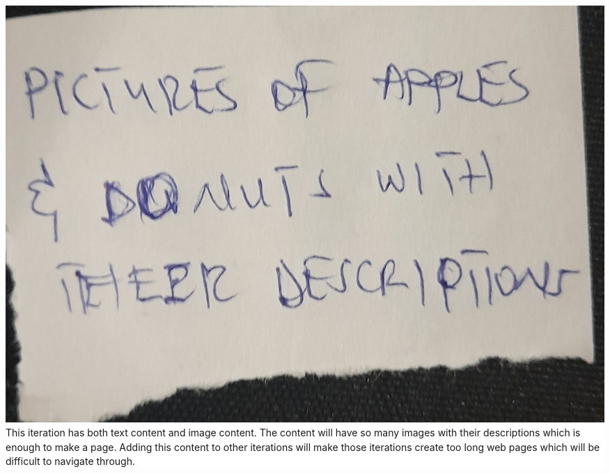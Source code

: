![Iteration 8](../images/iteration-8.jpg)
This iteration has both text content and image content. The content will have so many images with their descriptions which is enough to make a page. Adding this content to other iterations will make those iterations create too long web pages which will be difficult to navigate through.